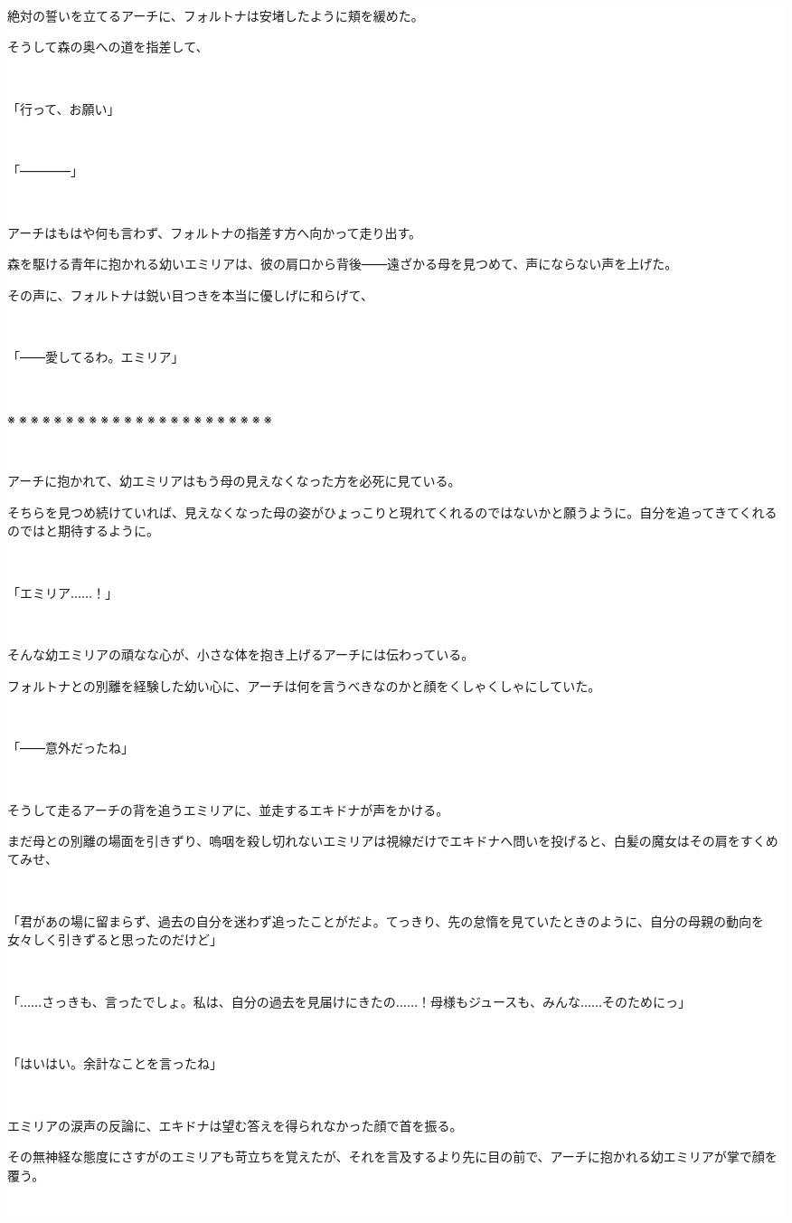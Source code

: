 
絶対の誓いを立てるアーチに、フォルトナは安堵したように頬を緩めた。

そうして森の奥への道を指差して、

　

「行って、お願い」

　

「――――」

　

アーチはもはや何も言わず、フォルトナの指差す方へ向かって走り出す。

森を駆ける青年に抱かれる幼いエミリアは、彼の肩口から背後――遠ざかる母を見つめて、声にならない声を上げた。

その声に、フォルトナは鋭い目つきを本当に優しげに和らげて、

　

「――愛してるわ。エミリア」

　

※ ※ ※ ※ ※ ※ ※ ※ ※ ※ ※ ※ ※ ※ ※ ※ ※ ※ ※ ※ ※ ※ ※

　

アーチに抱かれて、幼エミリアはもう母の見えなくなった方を必死に見ている。

そちらを見つめ続けていれば、見えなくなった母の姿がひょっこりと現れてくれるのではないかと願うように。自分を追ってきてくれるのではと期待するように。

　

「エミリア……！」

　

そんな幼エミリアの頑なな心が、小さな体を抱き上げるアーチには伝わっている。

フォルトナとの別離を経験した幼い心に、アーチは何を言うべきなのかと顔をくしゃくしゃにしていた。

　

「――意外だったね」

　

そうして走るアーチの背を追うエミリアに、並走するエキドナが声をかける。

まだ母との別離の場面を引きずり、嗚咽を殺し切れないエミリアは視線だけでエキドナへ問いを投げると、白髪の魔女はその肩をすくめてみせ、

　

「君があの場に留まらず、過去の自分を迷わず追ったことがだよ。てっきり、先の怠惰を見ていたときのように、自分の母親の動向を女々しく引きずると思ったのだけど」

　

「……さっきも、言ったでしょ。私は、自分の過去を見届けにきたの……！母様もジュースも、みんな……そのためにっ」

　

「はいはい。余計なことを言ったね」

　

エミリアの涙声の反論に、エキドナは望む答えを得られなかった顔で首を振る。

その無神経な態度にさすがのエミリアも苛立ちを覚えたが、それを言及するより先に目の前で、アーチに抱かれる幼エミリアが掌で顔を覆う。

　